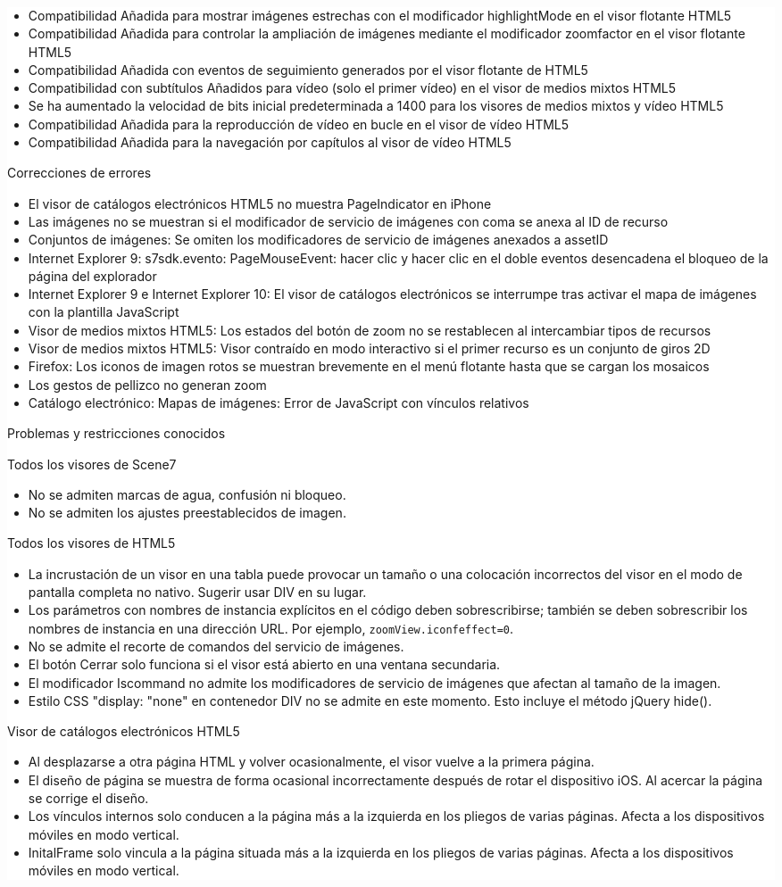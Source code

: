 * Compatibilidad Añadida para mostrar imágenes estrechas con el modificador highlightMode en el visor flotante HTML5
* Compatibilidad Añadida para controlar la ampliación de imágenes mediante el modificador zoomfactor en el visor flotante HTML5
* Compatibilidad Añadida con eventos de seguimiento generados por el visor flotante de HTML5
* Compatibilidad con subtítulos Añadidos para vídeo (solo el primer vídeo) en el visor de medios mixtos HTML5
* Se ha aumentado la velocidad de bits inicial predeterminada a 1400 para los visores de medios mixtos y vídeo HTML5
* Compatibilidad Añadida para la reproducción de vídeo en bucle en el visor de vídeo HTML5
* Compatibilidad Añadida para la navegación por capítulos al visor de vídeo HTML5

Correcciones de errores

* El visor de catálogos electrónicos HTML5 no muestra PageIndicator en iPhone
* Las imágenes no se muestran si el modificador de servicio de imágenes con coma se anexa al ID de recurso
* Conjuntos de imágenes: Se omiten los modificadores de servicio de imágenes anexados a assetID
* Internet Explorer 9: s7sdk.evento: PageMouseEvent: hacer clic y hacer clic en el doble eventos desencadena el bloqueo de la página del explorador
* Internet Explorer 9 e Internet Explorer 10: El visor de catálogos electrónicos se interrumpe tras activar el mapa de imágenes con la plantilla JavaScript
* Visor de medios mixtos HTML5: Los estados del botón de zoom no se restablecen al intercambiar tipos de recursos
* Visor de medios mixtos HTML5: Visor contraído en modo interactivo si el primer recurso es un conjunto de giros 2D
* Firefox: Los iconos de imagen rotos se muestran brevemente en el menú flotante hasta que se cargan los mosaicos
* Los gestos de pellizco no generan zoom
* Catálogo electrónico: Mapas de imágenes: Error de JavaScript con vínculos relativos

Problemas y restricciones conocidos

Todos los visores de Scene7

* No se admiten marcas de agua, confusión ni bloqueo.
* No se admiten los ajustes preestablecidos de imagen.

Todos los visores de HTML5

* La incrustación de un visor en una tabla puede provocar un tamaño o una colocación incorrectos del visor en el modo de pantalla completa no nativo. Sugerir usar DIV en su lugar.
* Los parámetros con nombres de instancia explícitos en el código deben sobrescribirse; también se deben sobrescribir los nombres de instancia en una dirección URL. Por ejemplo, `zoomView.iconfeffect=0`.
* No se admite el recorte de comandos del servicio de imágenes.
* El botón Cerrar solo funciona si el visor está abierto en una ventana secundaria.
* El modificador Iscommand no admite los modificadores de servicio de imágenes que afectan al tamaño de la imagen.
* Estilo CSS &quot;display: &quot;none&quot; en contenedor DIV no se admite en este momento. Esto incluye el método jQuery hide().

Visor de catálogos electrónicos HTML5

* Al desplazarse a otra página HTML y volver ocasionalmente, el visor vuelve a la primera página.
* El diseño de página se muestra de forma ocasional incorrectamente después de rotar el dispositivo iOS. Al acercar la página se corrige el diseño.
* Los vínculos internos solo conducen a la página más a la izquierda en los pliegos de varias páginas. Afecta a los dispositivos móviles en modo vertical.
* InitalFrame solo vincula a la página situada más a la izquierda en los pliegos de varias páginas. Afecta a los dispositivos móviles en modo vertical.
